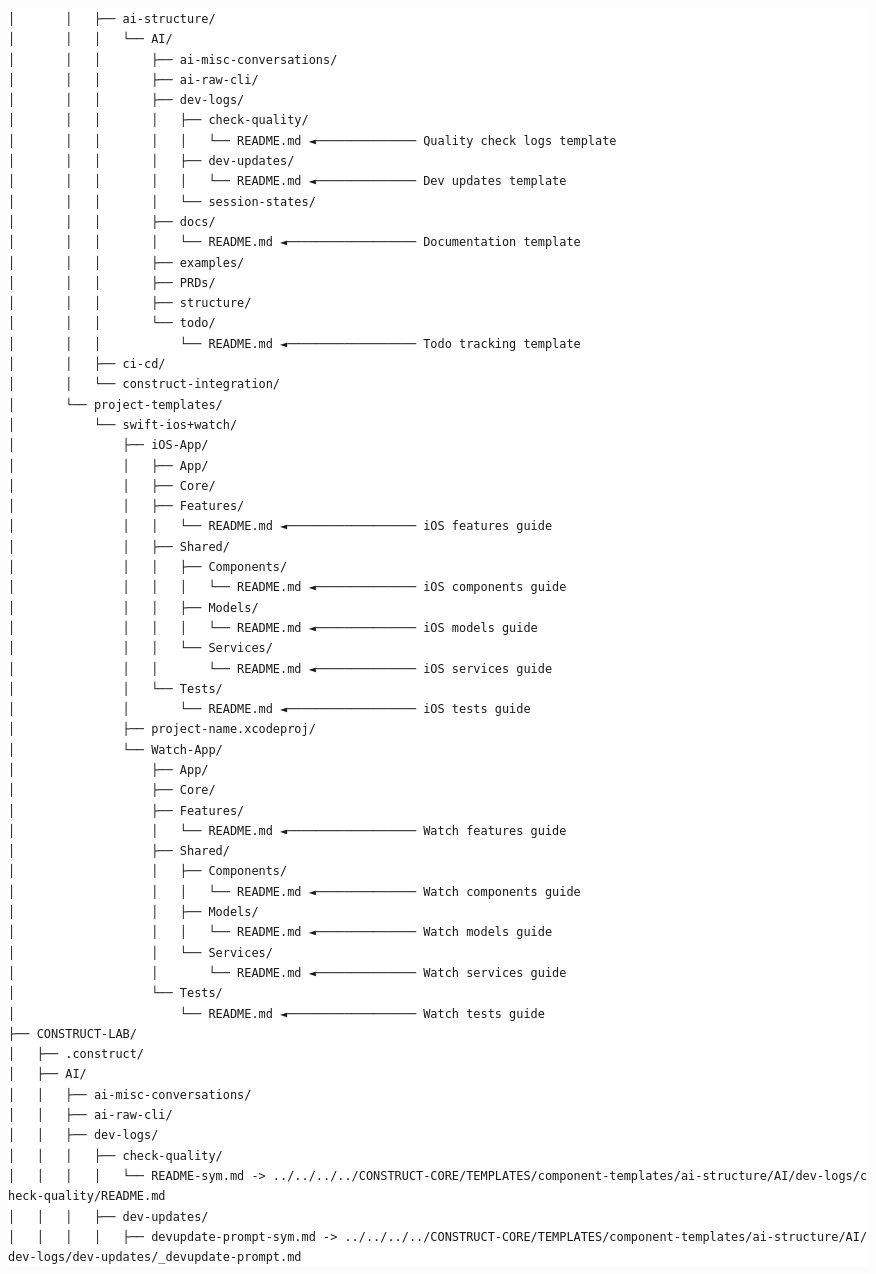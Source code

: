 ```
│       │   ├── ai-structure/
│       │   │   └── AI/
│       │   │       ├── ai-misc-conversations/
│       │   │       ├── ai-raw-cli/
│       │   │       ├── dev-logs/
│       │   │       │   ├── check-quality/
│       │   │       │   │   └── README.md ◄────────────── Quality check logs template
│       │   │       │   ├── dev-updates/
│       │   │       │   │   └── README.md ◄────────────── Dev updates template
│       │   │       │   └── session-states/
│       │   │       ├── docs/
│       │   │       │   └── README.md ◄────────────────── Documentation template
│       │   │       ├── examples/
│       │   │       ├── PRDs/
│       │   │       ├── structure/
│       │   │       └── todo/
│       │   │           └── README.md ◄────────────────── Todo tracking template
│       │   ├── ci-cd/
│       │   └── construct-integration/
│       └── project-templates/
│           └── swift-ios+watch/
│               ├── iOS-App/
│               │   ├── App/
│               │   ├── Core/
│               │   ├── Features/
│               │   │   └── README.md ◄────────────────── iOS features guide
│               │   ├── Shared/
│               │   │   ├── Components/
│               │   │   │   └── README.md ◄────────────── iOS components guide
│               │   │   ├── Models/
│               │   │   │   └── README.md ◄────────────── iOS models guide
│               │   │   └── Services/
│               │   │       └── README.md ◄────────────── iOS services guide
│               │   └── Tests/
│               │       └── README.md ◄────────────────── iOS tests guide
│               ├── project-name.xcodeproj/
│               └── Watch-App/
│                   ├── App/
│                   ├── Core/
│                   ├── Features/
│                   │   └── README.md ◄────────────────── Watch features guide
│                   ├── Shared/
│                   │   ├── Components/
│                   │   │   └── README.md ◄────────────── Watch components guide
│                   │   ├── Models/
│                   │   │   └── README.md ◄────────────── Watch models guide
│                   │   └── Services/
│                   │       └── README.md ◄────────────── Watch services guide
│                   └── Tests/
│                       └── README.md ◄────────────────── Watch tests guide
├── CONSTRUCT-LAB/
│   ├── .construct/
│   ├── AI/
│   │   ├── ai-misc-conversations/
│   │   ├── ai-raw-cli/
│   │   ├── dev-logs/
│   │   │   ├── check-quality/
│   │   │   │   └── README-sym.md -> ../../../../CONSTRUCT-CORE/TEMPLATES/component-templates/ai-structure/AI/dev-logs/check-quality/README.md
│   │   │   ├── dev-updates/
│   │   │   │   ├── devupdate-prompt-sym.md -> ../../../../CONSTRUCT-CORE/TEMPLATES/component-templates/ai-structure/AI/dev-logs/dev-updates/_devupdate-prompt.md
```